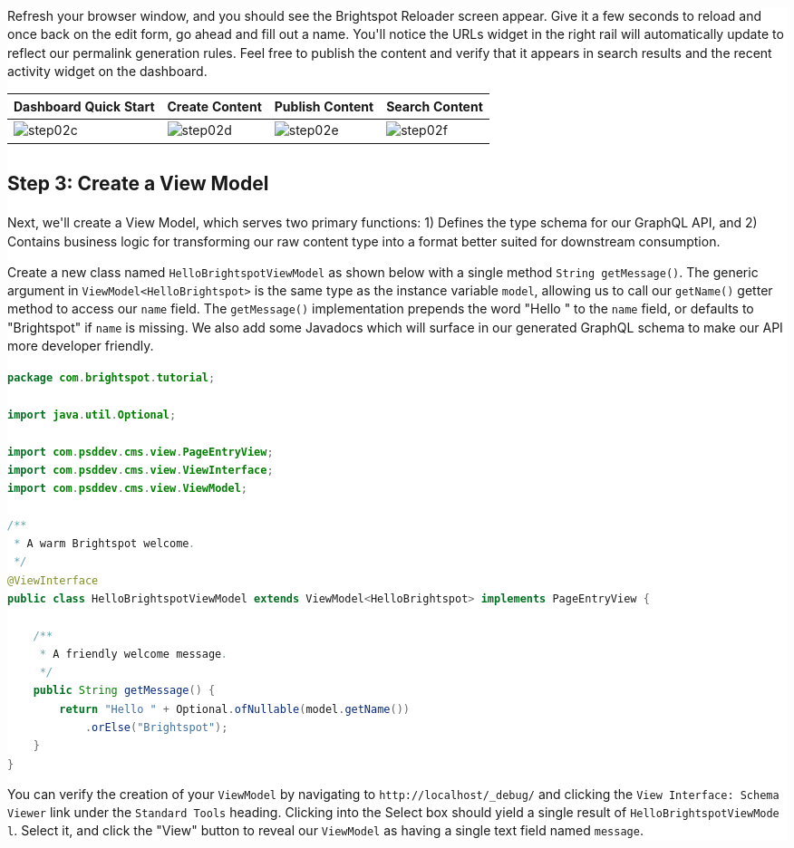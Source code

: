 Refresh your browser window, and you should see the Brightspot Reloader screen appear. Give it a few seconds to reload and once back on the edit form, go ahead and fill out a name. You'll notice the URLs widget in the right rail will automatically update to reflect our permalink generation rules. Feel free to publish the content and verify that it appears in search results and the recent activity widget on the dashboard.

| Dashboard Quick Start | Create Content | Publish Content | Search Content
| --- | --- | --- | --- 
| ![step02c](https://user-images.githubusercontent.com/361297/107783691-8dc3e380-6d18-11eb-8b2b-e366f5098582.png) | ![step02d](https://user-images.githubusercontent.com/361297/107783693-8dc3e380-6d18-11eb-82fe-fc5f584cdb40.png) | ![step02e](https://user-images.githubusercontent.com/361297/107783694-8dc3e380-6d18-11eb-933b-2c0de29c70ce.png) | ![step02f](https://user-images.githubusercontent.com/361297/107783695-8e5c7a00-6d18-11eb-8ab2-34c57a3b988c.png) ||

## Step 3: Create a View Model

Next, we'll create a View Model, which serves two primary functions: 1) Defines the type schema for our GraphQL API, and 2) Contains business logic for transforming our raw content type into a format better suited for downstream consumption.

Create a new class named `HelloBrightspotViewModel` as shown below with a single method `String getMessage()`. The generic argument in `ViewModel<HelloBrightspot>` is the same type as the instance variable `model`, allowing us to call our `getName()` getter method to access our `name` field. The `getMessage()` implementation prepends the word "Hello " to the `name` field, or defaults to "Brightspot" if `name` is missing. We also add some Javadocs which will surface in our generated GraphQL schema to make our API more developer friendly.

```java
package com.brightspot.tutorial;

import java.util.Optional;

import com.psddev.cms.view.PageEntryView;
import com.psddev.cms.view.ViewInterface;
import com.psddev.cms.view.ViewModel;

/**
 * A warm Brightspot welcome.
 */
@ViewInterface
public class HelloBrightspotViewModel extends ViewModel<HelloBrightspot> implements PageEntryView {

    /**
     * A friendly welcome message.
     */
    public String getMessage() {
        return "Hello " + Optional.ofNullable(model.getName())
            .orElse("Brightspot");
    }
}
```

You can verify the creation of your `ViewModel` by navigating to `http://localhost/_debug/` and clicking the `View Interface: Schema Viewer` link under the `Standard Tools` heading. Clicking into the Select box should yield a single result of `HelloBrightspotViewModel`. Select it, and click the "View" button to reveal our `ViewModel` as having a single text field named `message`.
